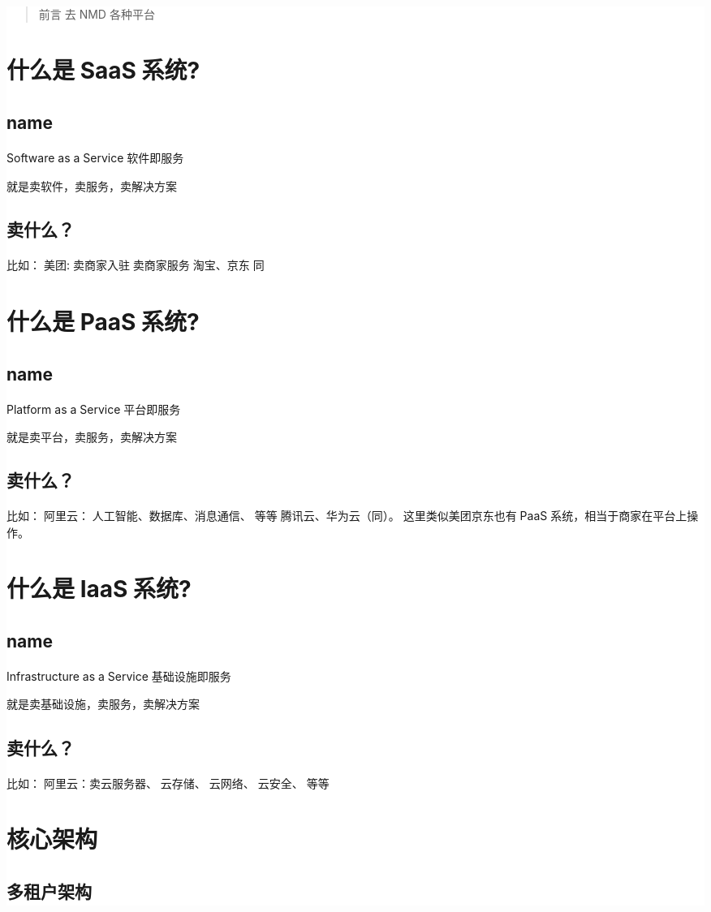 > 前言 去 NMD 各种平台


# 什么是 SaaS 系统? 

## name

Software as a Service 软件即服务

就是卖软件，卖服务，卖解决方案

## 卖什么？

比如：
美团: 卖商家入驻 卖商家服务
淘宝、京东 同


# 什么是 PaaS 系统? 

## name
Platform as a Service 平台即服务

就是卖平台，卖服务，卖解决方案

## 卖什么？

比如：
阿里云： 人工智能、数据库、消息通信、 等等
腾讯云、华为云（同）。 这里类似美团京东也有 PaaS 系统，相当于商家在平台上操作。


# 什么是 IaaS 系统? 

## name
Infrastructure as a Service 基础设施即服务

就是卖基础设施，卖服务，卖解决方案

## 卖什么？
比如：
阿里云：卖云服务器、 云存储、 云网络、 云安全、 等等



# 核心架构

## 多租户架构
